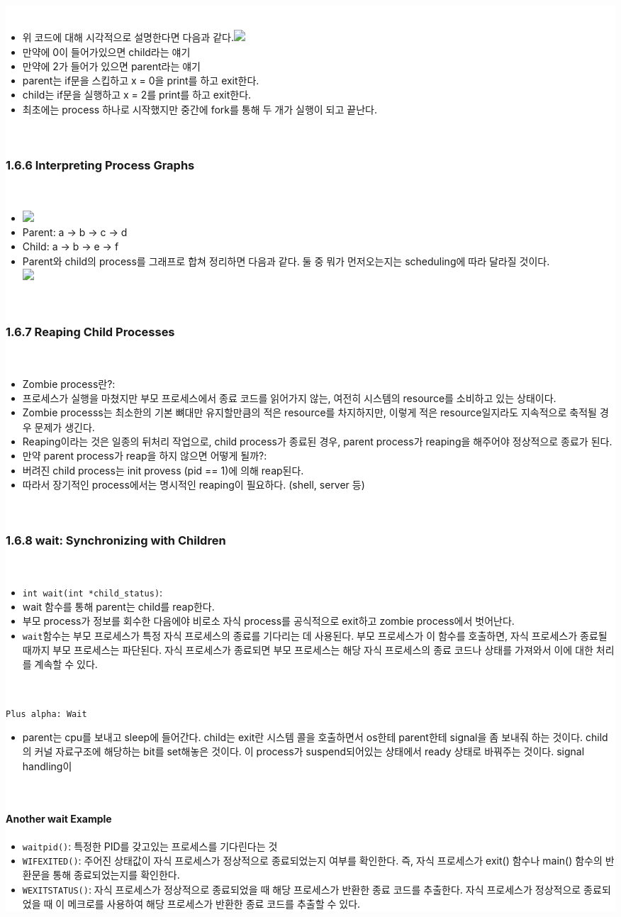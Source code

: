 <br>

- 위 코드에 대해 시각적으로 설명한다면 다음과 같다.![](../../../../Z.%20Docs/img/Pasted%20image%2020240321152021.png)  
- 만약에 0이 들어가있으면 child라는 얘기  
- 만약에 2가 들어가 있으면 parent라는 얘기  
- parent는 if문을 스킵하고 x = 0을 print를 하고 exit한다.  
- child는 if문을 실행하고 x = 2를 print를 하고 exit한다.  
- 최초에는 process 하나로 시작했지만 중간에 fork를 통해 두 개가 실행이 되고 끝난다.  

<br>

### 1.6.6 Interpreting Process Graphs  

<br>

- ![](../../../../Z.%20Docs/img/Pasted%20image%2020240321152550.png)  
- Parent: a -> b -> c -> d  
- Child: a -> b -> e -> f  
- Parent와 child의 process를 그래프로 합쳐 정리하면 다음과 같다. 둘 중 뭐가 먼저오는지는 scheduling에 따라 달라질 것이다.<br>![](../../../../Z.%20Docs/img/Pasted%20image%2020240321152747.png)  

<br>

### 1.6.7 Reaping Child Processes  

<br>

- Zombie process란?:  
- 프로세스가 실행을 마쳤지만 부모 프로세스에서 종료 코드를 읽어가지 않는, 여전히 시스템의 resource를 소비하고 있는 상태이다.  
- Zombie processs는 최소한의 기본 뼈대만 유지할만큼의 적은 resource를 차지하지만, 이렇게 적은 resource일지라도 지속적으로 축적될 경우 문제가 생긴다.  
- Reaping이라는 것은 일종의 뒤처리 작업으로, child process가 종료된 경우, parent process가 reaping을 해주어야 정상적으로 종료가 된다.  
- 만약 parent process가 reap을 하지 않으면 어떻게 될까?:  
- 버려진 child process는 init provess (pid == 1)에 의해 reap된다.  
- 따라서 장기적인 process에서는 명시적인 reaping이 필요하다. (shell, server 등)  

<br>

### 1.6.8 wait: Synchronizing with Children  

<br>

- `int wait(int *child_status)`:  
- wait 함수를 통해 parent는 child를 reap한다.  
- 부모 process가 정보를 회수한 다음에야 비로소 자식 process를 공식적으로 exit하고 zombie process에서 벗어난다.  
- `wait`함수는 부모 프로세스가 특정 자식 프로세스의 종료를 기다리는 데 사용된다. 부모 프로세스가 이 함수를 호출하면, 자식 프로세스가 종료될 때까지 부모 프로세스는 파단된다. 자식 프로세스가 종료되면 부모 프로세스는 해당 자식 프로세스의 종료 코드나 상태를 가져와서 이에 대한 처리를 계속할 수 있다.  

<br>

 `Plus alpha: Wait`  
- parent는 cpu를 보내고 sleep에 들어간다. child는 exit란 시스템 콜을 호출하면서 os한테 parent한테 signal을 좀 보내줘 하는 것이다. child의 커널 자료구조에 해당하는 bit를 set해놓은 것이다. 이 process가 suspend되어있는 상태에서 ready 상태로 바꿔주는 것이다. signal handling이   

<br>

#### Another wait Example  
- `waitpid()`: 특정한 PID를 갖고있는 프로세스를 기다린다는 것  
- `WIFEXITED()`: 주어진 상태값이 자식 프로세스가 정상적으로 종료되었는지 여부를 확인한다. 즉, 자식 프로세스가 exit() 함수나 main() 함수의 반환문을 통해 종료되었는지를 확인한다.  
- `WEXITSTATUS()`: 자식 프로세스가 정상적으로 종료되었을 때 해당 프로세스가 반환한 종료 코드를 추출한다. 자식 프로세스가 정상적으로 종료되었을 때 이 메크로를 사용하여 해당 프로세스가 반환한 종료 코드를 추출할 수 있다.  
